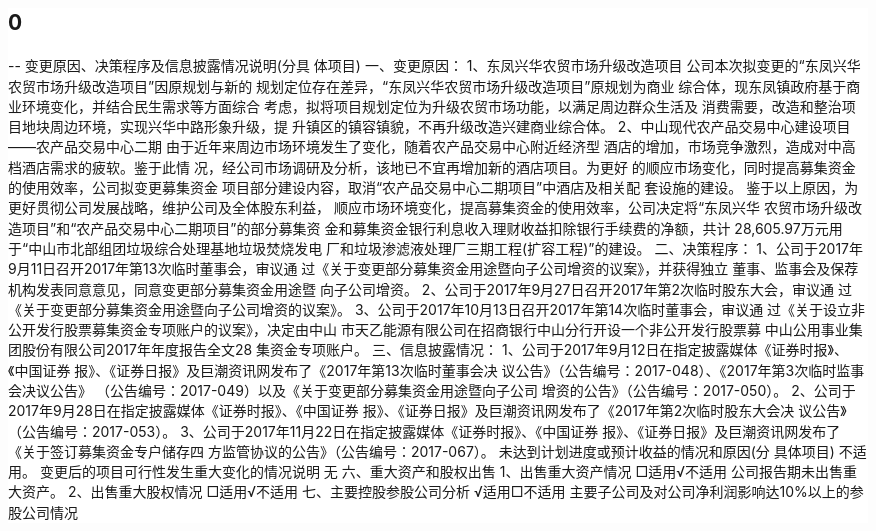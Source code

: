 0
--
--
变更原因、决策程序及信息披露情况说明(分具
体项目)
一、变更原因：
1、东凤兴华农贸市场升级改造项目
公司本次拟变更的“东凤兴华农贸市场升级改造项目”因原规划与新的
规划定位存在差异，“东凤兴华农贸市场升级改造项目”原规划为商业
综合体，现东凤镇政府基于商业环境变化，并结合民生需求等方面综合
考虑，拟将项目规划定位为升级农贸市场功能，以满足周边群众生活及
消费需要，改造和整治项目地块周边环境，实现兴华中路形象升级，提
升镇区的镇容镇貌，不再升级改造兴建商业综合体。
2、中山现代农产品交易中心建设项目——农产品交易中心二期
由于近年来周边市场环境发生了变化，随着农产品交易中心附近经济型
酒店的增加，市场竞争激烈，造成对中高档酒店需求的疲软。鉴于此情
况，经公司市场调研及分析，该地已不宜再增加新的酒店项目。为更好
的顺应市场变化，同时提高募集资金的使用效率，公司拟变更募集资金
项目部分建设内容，取消“农产品交易中心二期项目”中酒店及相关配
套设施的建设。
鉴于以上原因，为更好贯彻公司发展战略，维护公司及全体股东利益，
顺应市场环境变化，提高募集资金的使用效率，公司决定将“东凤兴华
农贸市场升级改造项目”和“农产品交易中心二期项目”的部分募集资
金和募集资金银行利息收入理财收益扣除银行手续费的净额，共计
28,605.97万元用于“中山市北部组团垃圾综合处理基地垃圾焚烧发电
厂和垃圾渗滤液处理厂三期工程(扩容工程)”的建设。
二、决策程序：
1、公司于2017年9月11日召开2017年第13次临时董事会，审议通
过《关于变更部分募集资金用途暨向子公司增资的议案》，并获得独立
董事、监事会及保荐机构发表同意意见，同意变更部分募集资金用途暨
向子公司增资。
2、公司于2017年9月27日召开2017年第2次临时股东大会，审议通
过《关于变更部分募集资金用途暨向子公司增资的议案》。
3、公司于2017年10月13日召开2017年第14次临时董事会，审议通
过《关于设立非公开发行股票募集资金专项账户的议案》，决定由中山
市天乙能源有限公司在招商银行中山分行开设一个非公开发行股票募
中山公用事业集团股份有限公司2017年年度报告全文28
集资金专项账户。
三、信息披露情况：
1、公司于2017年9月12日在指定披露媒体《证券时报》、《中国证券
报》、《证券日报》及巨潮资讯网发布了《2017年第13次临时董事会决
议公告》（公告编号：2017-048）、《2017年第3次临时监事会决议公告》
（公告编号：2017-049）以及《关于变更部分募集资金用途暨向子公司
增资的公告》（公告编号：2017-050）。
2、公司于2017年9月28日在指定披露媒体《证券时报》、《中国证券
报》、《证券日报》及巨潮资讯网发布了《2017年第2次临时股东大会决
议公告》（公告编号：2017-053）。
3、公司于2017年11月22日在指定披露媒体《证券时报》、《中国证券
报》、《证券日报》及巨潮资讯网发布了《关于签订募集资金专户储存四
方监管协议的公告》（公告编号：2017-067）。
未达到计划进度或预计收益的情况和原因(分
具体项目)
不适用。
变更后的项目可行性发生重大变化的情况说明
无
六、重大资产和股权出售
1、出售重大资产情况
□适用√不适用
公司报告期未出售重大资产。
2、出售重大股权情况
□适用√不适用
七、主要控股参股公司分析
√适用□不适用
主要子公司及对公司净利润影响达10%以上的参股公司情况